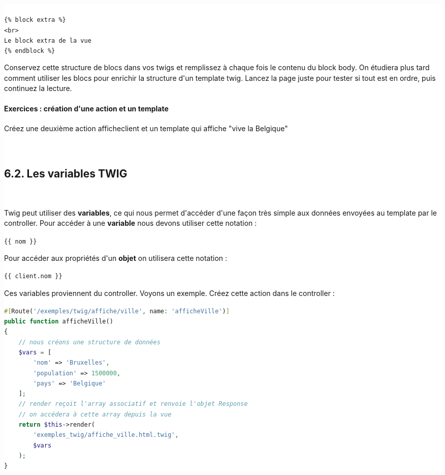 ```twig

{% block extra %}
<br>
Le block extra de la vue
{% endblock %}
```








Conservez cette structure de blocs dans vos twigs et remplissez à chaque fois le contenu du block body. On étudiera plus tard comment utiliser les blocs pour enrichir la structure d'un template twig. Lancez la page juste pour tester si tout est en ordre, puis continuez la lecture.

#### **Exercices** : création d'une action et un template

Créez une deuxième action afficheclient et un template qui affiche "vive la Belgique"

<br>

## 6.2. Les variables TWIG

<br>

Twig peut utiliser des **variables**, ce qui nous permet d'accéder d'une façon très simple aux données envoyées au template par le controller. Pour accéder à une **variable** nous devons utiliser cette notation :

```twig
{{ nom }}
```
Pour accéder aux propriétés d'un **objet** on utilisera cette notation :

```twig
{{ client.nom }}
```
Ces variables proviennent du controller. Voyons un exemple. Créez cette action dans le controller :

```php
#[Route('/exemples/twig/affiche/ville', name: 'afficheVille')]
public function afficheVille()
{
    // nous créons une structure de données
    $vars = [
        'nom' => 'Bruxelles',
        'population' => 1500000,
        'pays' => 'Belgique'
    ];
    // render reçoit l'array associatif et renvoie l'objet Response
    // on accédera à cette array depuis la vue
    return $this->render(
        'exemples_twig/affiche_ville.html.twig',
        $vars
    );
}
```
